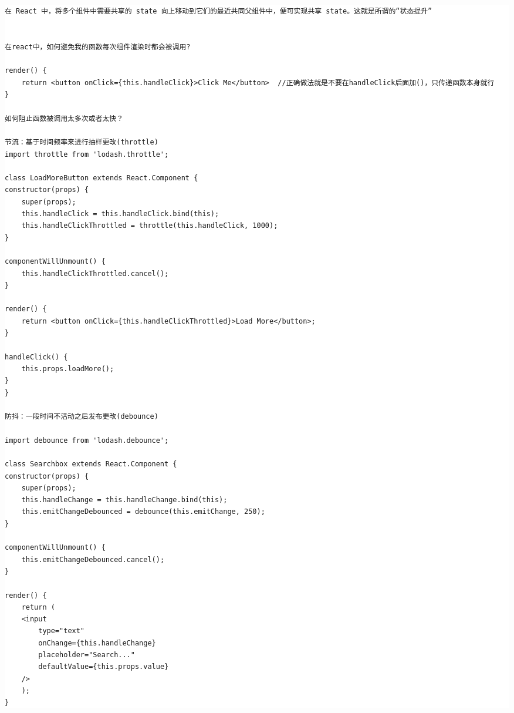    在 React 中，将多个组件中需要共享的 state 向上移动到它们的最近共同父组件中，便可实现共享 state。这就是所谓的“状态提升”


    在react中，如何避免我的函数每次组件渲染时都会被调用?

    render() {
        return <button onClick={this.handleClick}>Click Me</button>  //正确做法就是不要在handleClick后面加()，只传递函数本身就行
    }

    如何阻止函数被调用太多次或者太快？

    节流：基于时间频率来进行抽样更改(throttle)
    import throttle from 'lodash.throttle';

    class LoadMoreButton extends React.Component {
    constructor(props) {
        super(props);
        this.handleClick = this.handleClick.bind(this);
        this.handleClickThrottled = throttle(this.handleClick, 1000);
    }

    componentWillUnmount() {
        this.handleClickThrottled.cancel();
    }

    render() {
        return <button onClick={this.handleClickThrottled}>Load More</button>;
    }

    handleClick() {
        this.props.loadMore();
    }
    }

    防抖：一段时间不活动之后发布更改(debounce)

    import debounce from 'lodash.debounce';

    class Searchbox extends React.Component {
    constructor(props) {
        super(props);
        this.handleChange = this.handleChange.bind(this);
        this.emitChangeDebounced = debounce(this.emitChange, 250);
    }

    componentWillUnmount() {
        this.emitChangeDebounced.cancel();
    }

    render() {
        return (
        <input
            type="text"
            onChange={this.handleChange}
            placeholder="Search..."
            defaultValue={this.props.value}
        />
        );
    }

